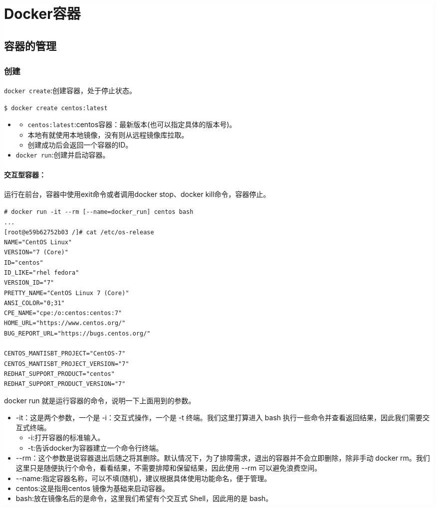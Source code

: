 # Docker容器

## 容器的管理

### 创建

`docker create`:创建容器，处于停止状态。 

```text
$ docker create centos:latest
```

* * `centos:latest`:centos容器：最新版本\(也可以指定具体的版本号\)。
  * 本地有就使用本地镜像，没有则从远程镜像库拉取。
  * 创建成功后会返回一个容器的ID。
* `docker run`:创建并启动容器。

#### **交互型容器：**

运行在前台，容器中使用exit命令或者调用docker stop、docker kill命令，容器停止。

```text
# docker run -it --rm [--name=docker_run] centos bash
...
[root@e59b62752b03 /]# cat /etc/os-release
NAME="CentOS Linux"
VERSION="7 (Core)"
ID="centos"
ID_LIKE="rhel fedora"
VERSION_ID="7"
PRETTY_NAME="CentOS Linux 7 (Core)"
ANSI_COLOR="0;31"
CPE_NAME="cpe:/o:centos:centos:7"
HOME_URL="https://www.centos.org/"
BUG_REPORT_URL="https://bugs.centos.org/"

CENTOS_MANTISBT_PROJECT="CentOS-7"
CENTOS_MANTISBT_PROJECT_VERSION="7"
REDHAT_SUPPORT_PRODUCT="centos"
REDHAT_SUPPORT_PRODUCT_VERSION="7"
```

docker run 就是运行容器的命令，说明一下上面用到的参数。

* -it：这是两个参数，一个是 -i：交互式操作，一个是 -t 终端。我们这里打算进入 bash 执行一些命令并查看返回结果，因此我们需要交互式终端。 
  * -i:打开容器的标准输入。
  * -t:告诉docker为容器建立一个命令行终端。 
* --rm：这个参数是说容器退出后随之将其删除。默认情况下，为了排障需求，退出的容器并不会立即删除，除非手动 docker rm。我们这里只是随便执行个命令，看看结果，不需要排障和保留结果，因此使用 --rm 可以避免浪费空间。
* --name:指定容器名称，可以不填\(随机\)，建议根据具体使用功能命名，便于管理。
* centos:这是指用centos 镜像为基础来启动容器。 
* bash:放在镜像名后的是命令，这里我们希望有个交互式 Shell，因此用的是 bash。
